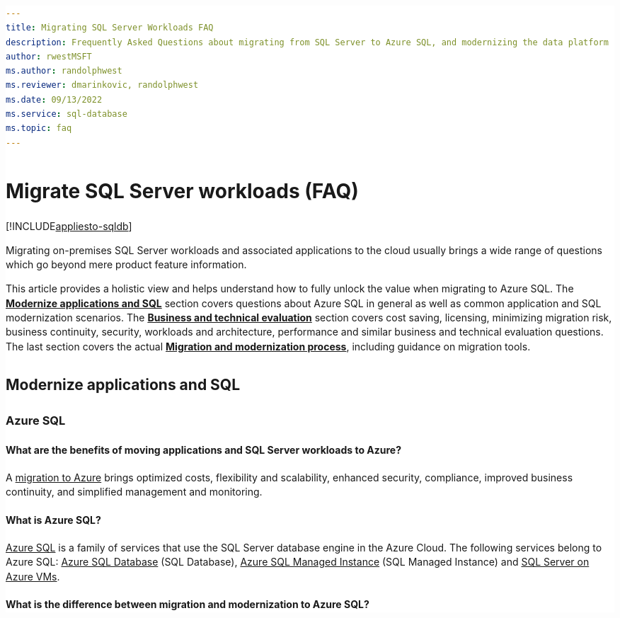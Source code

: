 ```yaml
---
title: Migrating SQL Server Workloads FAQ
description: Frequently Asked Questions about migrating from SQL Server to Azure SQL, and modernizing the data platform
author: rwestMSFT
ms.author: randolphwest
ms.reviewer: dmarinkovic, randolphwest
ms.date: 09/13/2022
ms.service: sql-database
ms.topic: faq
---
```

# Migrate SQL Server workloads (FAQ)

[!INCLUDE[appliesto-sqldb](../includes/appliesto-sqlserver-sqldb-sqlmi-asvm.md)]

Migrating on-premises SQL Server workloads and associated applications to the cloud usually brings a wide range of questions which go beyond mere product feature information.

This article provides a holistic view and helps understand how to fully unlock the value when migrating to Azure SQL. The **[Modernize applications and SQL](#modernize-applications-and-sql)** section covers questions about Azure SQL in general as well as common application and SQL modernization scenarios. The **[Business and technical evaluation](#business-and-technical-evaluation)** section covers cost saving, licensing, minimizing migration risk, business continuity, security, workloads and architecture, performance and similar business and technical evaluation questions. The last section covers the actual **[Migration and modernization process](#migration-and-modernization-process)**, including guidance on migration tools.

## Modernize applications and SQL

### Azure SQL

#### What are the benefits of moving applications and SQL Server workloads to Azure?

A [migration to Azure](https://azure.microsoft.com/overview/cloud-migration-benefits-challenges/#overview) brings optimized costs, flexibility and scalability, enhanced security, compliance, improved business continuity, and simplified management and monitoring.

#### What is Azure SQL?

[Azure SQL](../azure-sql-iaas-vs-paas-what-is-overview.md) is a family of services that use the SQL Server database engine in the Azure Cloud. The following services belong to Azure SQL: [Azure SQL Database](../database/sql-database-paas-overview.md) (SQL Database), [Azure SQL Managed Instance](../managed-instance/sql-managed-instance-paas-overview.md) (SQL Managed Instance) and [SQL Server on Azure VMs](../virtual-machines/index.yml).

#### What is the difference between migration and modernization to Azure SQL?
